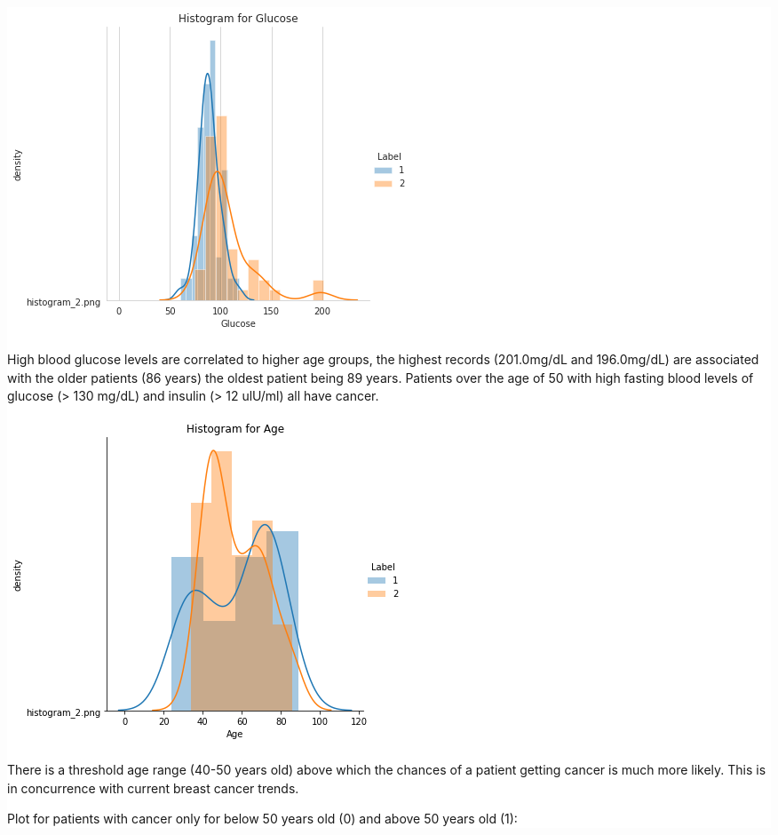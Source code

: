 ![alt text](/images/hist_glucose.png)

High blood glucose levels are correlated to higher age groups, the highest records (201.0mg/dL and 196.0mg/dL) are associated with the older patients (86 years) the oldest patient being 89 years. Patients over the age of 50 with high fasting blood levels of glucose (> 130 mg/dL) and insulin (> 12 ulU/ml) all have cancer.

![alt text](/images/hist_age.png)

There is a threshold age range (40-50 years old) above which the chances of a patient getting cancer is much more likely. This is in concurrence with current breast cancer trends.

Plot for patients with cancer only for below 50 years old (0) and above 50 years old (1):
